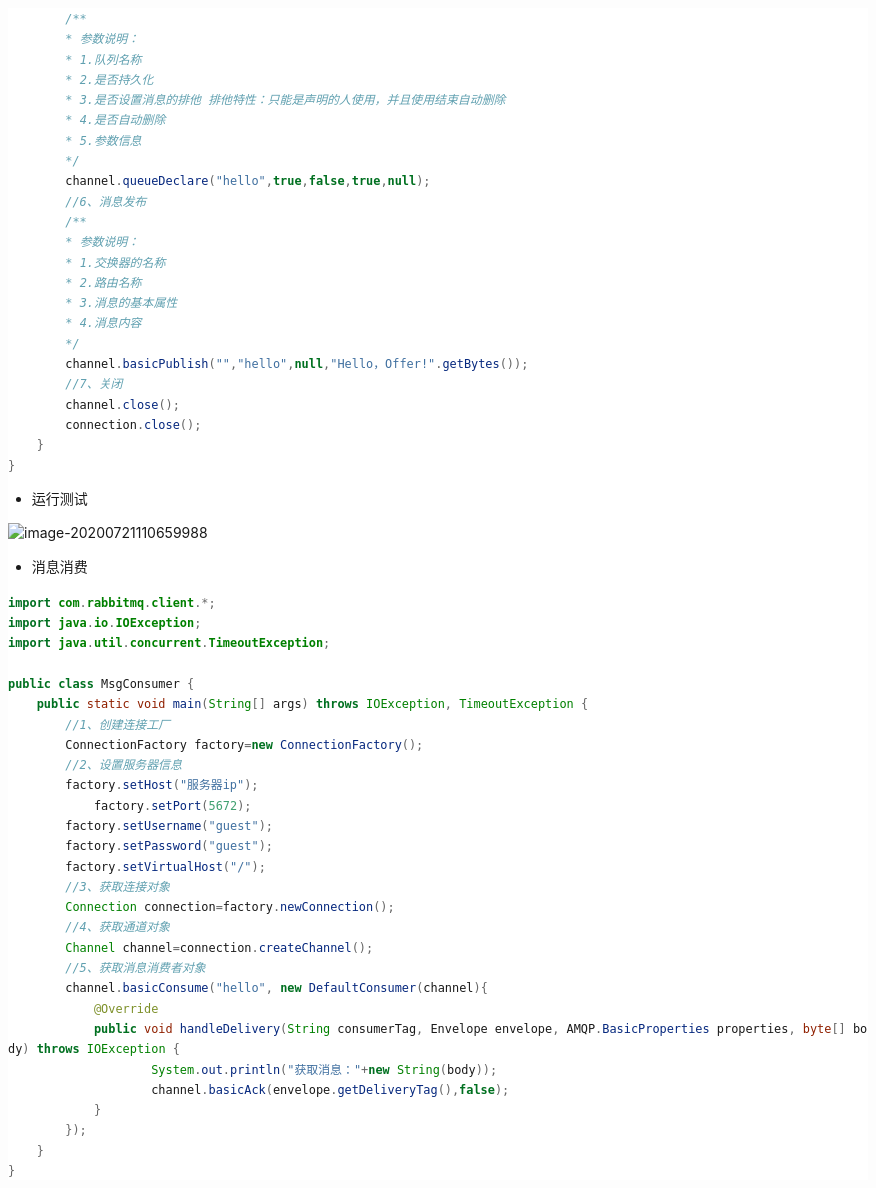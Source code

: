 ```java
        /**
        * 参数说明：
        * 1.队列名称
        * 2.是否持久化
        * 3.是否设置消息的排他 排他特性：只能是声明的人使用，并且使用结束自动删除
        * 4.是否自动删除
        * 5.参数信息
        */
        channel.queueDeclare("hello",true,false,true,null);
        //6、消息发布
        /**
        * 参数说明：
        * 1.交换器的名称
        * 2.路由名称
        * 3.消息的基本属性
        * 4.消息内容
        */
        channel.basicPublish("","hello",null,"Hello，Offer!".getBytes());
        //7、关闭
        channel.close();
        connection.close();
    }
}
```

* 运行测试

![image-20200721110659988](https://jy-imgs.oss-cn-beijing.aliyuncs.com/img/20200721110701.png)

* 消息消费

```java
import com.rabbitmq.client.*;
import java.io.IOException;
import java.util.concurrent.TimeoutException;

public class MsgConsumer {
    public static void main(String[] args) throws IOException, TimeoutException {
        //1、创建连接工厂
        ConnectionFactory factory=new ConnectionFactory();
        //2、设置服务器信息
        factory.setHost("服务器ip");
            factory.setPort(5672);
        factory.setUsername("guest");
        factory.setPassword("guest");
        factory.setVirtualHost("/");
        //3、获取连接对象
        Connection connection=factory.newConnection();
        //4、获取通道对象
        Channel channel=connection.createChannel();
        //5、获取消息消费者对象
        channel.basicConsume("hello", new DefaultConsumer(channel){
            @Override
            public void handleDelivery(String consumerTag, Envelope envelope, AMQP.BasicProperties properties, byte[] body) throws IOException {
                    System.out.println("获取消息："+new String(body));
                    channel.basicAck(envelope.getDeliveryTag(),false);
            }
        });
    }
}
```
